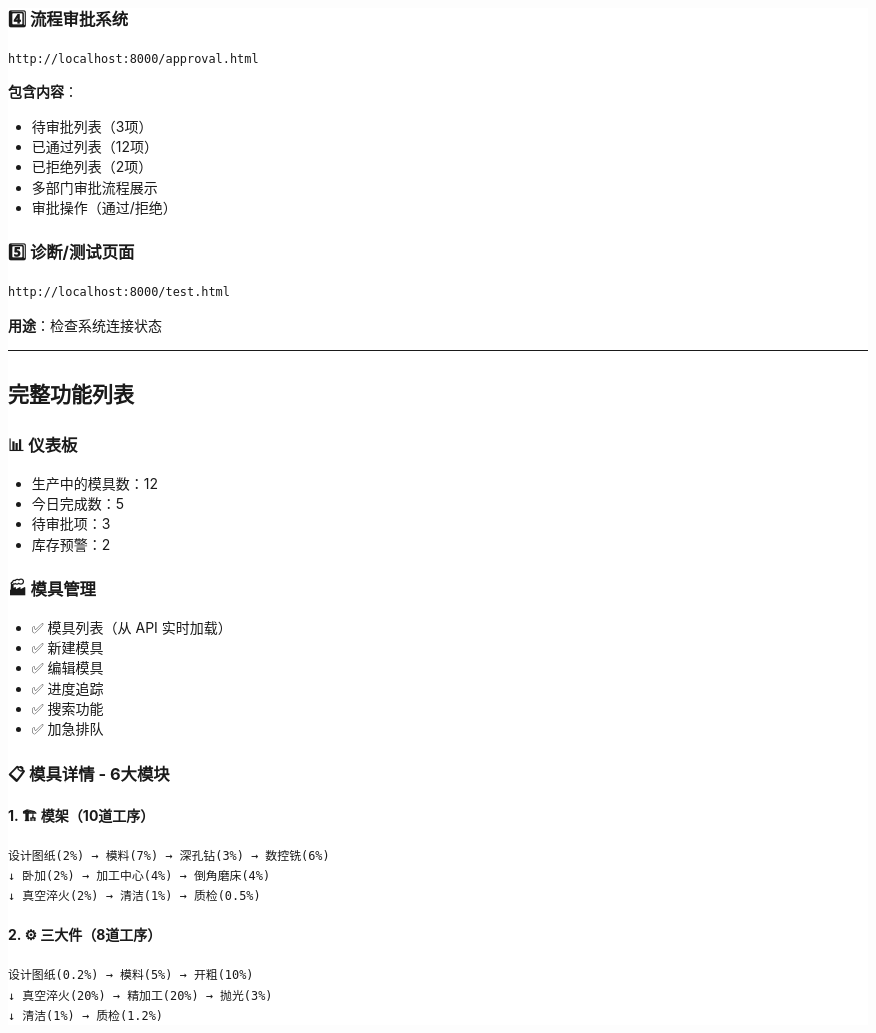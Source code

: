 ### 4️⃣ 流程审批系统
```
http://localhost:8000/approval.html
```
**包含内容**：
- 待审批列表（3项）
- 已通过列表（12项）
- 已拒绝列表（2项）
- 多部门审批流程展示
- 审批操作（通过/拒绝）

### 5️⃣ 诊断/测试页面
```
http://localhost:8000/test.html
```
**用途**：检查系统连接状态

---

## 完整功能列表

### 📊 仪表板
- 生产中的模具数：12
- 今日完成数：5
- 待审批项：3
- 库存预警：2

### 🏭 模具管理
- ✅ 模具列表（从 API 实时加载）
- ✅ 新建模具
- ✅ 编辑模具
- ✅ 进度追踪
- ✅ 搜索功能
- ✅ 加急排队

### 📋 模具详情 - 6大模块

#### 1. 🏗️ 模架（10道工序）
```
设计图纸(2%) → 模料(7%) → 深孔钻(3%) → 数控铣(6%)
↓ 卧加(2%) → 加工中心(4%) → 倒角磨床(4%)
↓ 真空淬火(2%) → 清洁(1%) → 质检(0.5%)
```

#### 2. ⚙️ 三大件（8道工序）
```
设计图纸(0.2%) → 模料(5%) → 开粗(10%)
↓ 真空淬火(20%) → 精加工(20%) → 抛光(3%)
↓ 清洁(1%) → 质检(1.2%)
```
